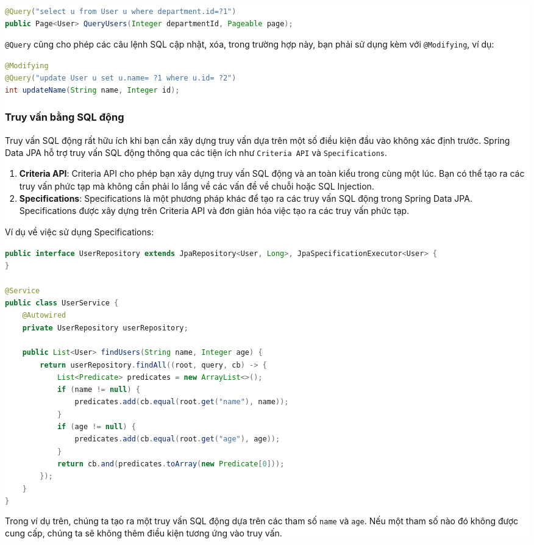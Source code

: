 ```java
@Query("select u from User u where department.id=?1")
public Page<User> QueryUsers(Integer departmentId, Pageable page);
```

`@Query` cũng cho phép các câu lệnh SQL cập nhật, xóa, trong trường hợp này, bạn phải sử dụng kèm với `@Modifying`, ví dụ:

```java
@Modifying
@Query("update User u set u.name= ?1 where u.id= ?2")
int updateName(String name, Integer id);
```

### Truy vấn bằng SQL động

Truy vấn SQL động rất hữu ích khi bạn cần xây dựng truy vấn dựa trên một số điều kiện đầu vào không xác định trước. Spring Data JPA hỗ trợ truy vấn SQL động thông qua các tiện ích như `Criteria API` và `Specifications`.

1. **Criteria API**: Criteria API cho phép bạn xây dựng truy vấn SQL động và an toàn kiểu trong cùng một lúc. Bạn có thể tạo ra các truy vấn phức tạp mà không cần phải lo lắng về các vấn đề về chuỗi hoặc SQL Injection.
2. **Specifications**: Specifications là một phương pháp khác để tạo ra các truy vấn SQL động trong Spring Data JPA. Specifications được xây dựng trên Criteria API và đơn giản hóa việc tạo ra các truy vấn phức tạp.

Ví dụ về việc sử dụng Specifications:

```java
public interface UserRepository extends JpaRepository<User, Long>, JpaSpecificationExecutor<User> {
}

@Service
public class UserService {
    @Autowired
    private UserRepository userRepository;

    public List<User> findUsers(String name, Integer age) {
        return userRepository.findAll((root, query, cb) -> {
            List<Predicate> predicates = new ArrayList<>();
            if (name != null) {
                predicates.add(cb.equal(root.get("name"), name));
            }
            if (age != null) {
                predicates.add(cb.equal(root.get("age"), age));
            }
            return cb.and(predicates.toArray(new Predicate[0]));
        });
    }
}
```

Trong ví dụ trên, chúng ta tạo ra một truy vấn SQL động dựa trên các tham số `name` và `age`. Nếu một tham số nào đó không được cung cấp, chúng ta sẽ không thêm điều kiện tương ứng vào truy vấn.

